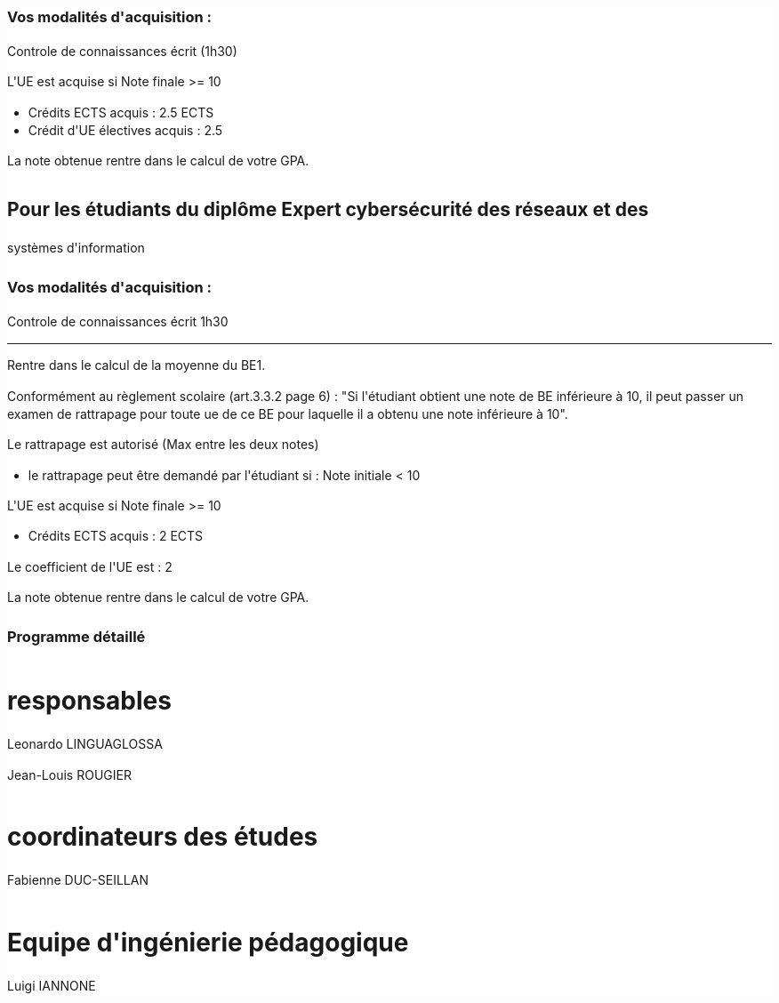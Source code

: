 ### Vos modalités d'acquisition :

Controle de connaissances écrit (1h30)

L'UE est acquise si Note finale >= 10

  * Crédits ECTS acquis : 2.5 ECTS
  * Crédit d'UE électives acquis : 2.5

La note obtenue rentre dans le calcul de votre GPA.

## Pour les étudiants du diplôme Expert cybersécurité des réseaux et des
systèmes d'information

### Vos modalités d'acquisition :

Controle de connaissances écrit 1h30

________

Rentre dans le calcul de la moyenne du BE1.

Conformément au règlement scolaire (art.3.3.2 page 6) : "Si l'étudiant obtient
une note de BE inférieure à 10, il peut passer un examen de rattrapage pour
toute ue de ce BE pour laquelle il a obtenu une note inférieure à 10".

Le rattrapage est autorisé (Max entre les deux notes)

  * le rattrapage peut être demandé par l'étudiant si :    Note initiale < 10

L'UE est acquise si Note finale >= 10

  * Crédits ECTS acquis : 2 ECTS

Le coefficient de l'UE est : 2

La note obtenue rentre dans le calcul de votre GPA.

### Programme détaillé

# responsables

Leonardo LINGUAGLOSSA

Jean-Louis ROUGIER

# coordinateurs des études

Fabienne DUC-SEILLAN

# Equipe d'ingénierie pédagogique

Luigi IANNONE
